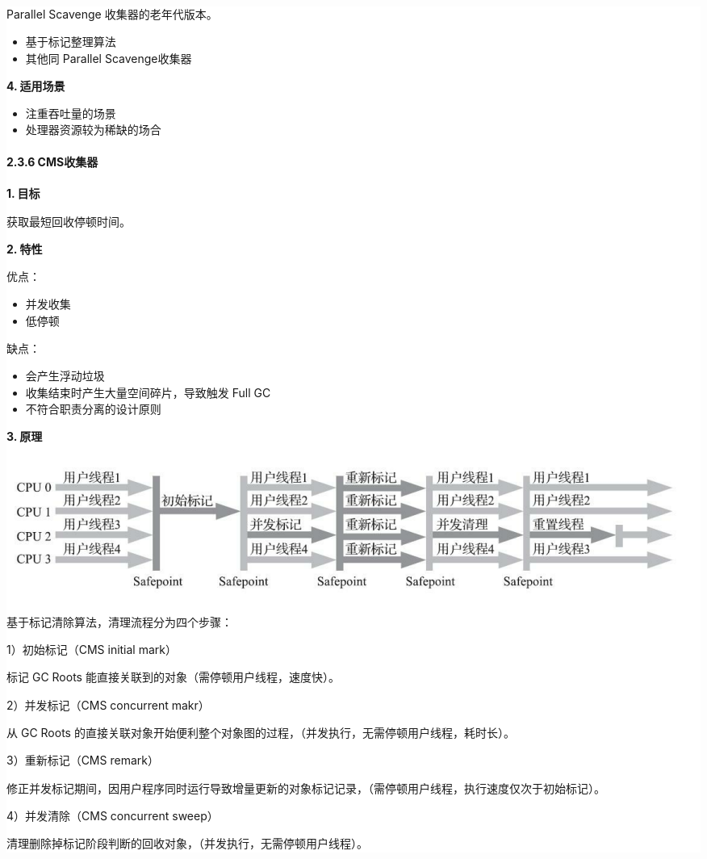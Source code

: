 Parallel Scavenge 收集器的老年代版本。

- 基于标记整理算法
- 其他同 Parallel Scavenge收集器

**4. 适用场景**

- 注重吞吐量的场景
- 处理器资源较为稀缺的场合

#### 2.3.6 CMS收集器

**1. 目标**

获取最短回收停顿时间。

**2. 特性**

优点：

- 并发收集
- 低停顿

缺点：

- 会产生浮动垃圾
- 收集结束时产生大量空间碎片，导致触发 Full GC
- 不符合职责分离的设计原则

**3. 原理**

![1587101135690](assets/1587101135690.png)

基于标记清除算法，清理流程分为四个步骤：

1）初始标记（CMS initial mark）

标记 GC Roots 能直接关联到的对象（需停顿用户线程，速度快）。

2）并发标记（CMS concurrent makr）

从 GC Roots 的直接关联对象开始便利整个对象图的过程，（并发执行，无需停顿用户线程，耗时长）。

3）重新标记（CMS remark）

修正并发标记期间，因用户程序同时运行导致增量更新的对象标记记录，（需停顿用户线程，执行速度仅次于初始标记）。

4）并发清除（CMS concurrent sweep）

清理删除掉标记阶段判断的回收对象，（并发执行，无需停顿用户线程）。

